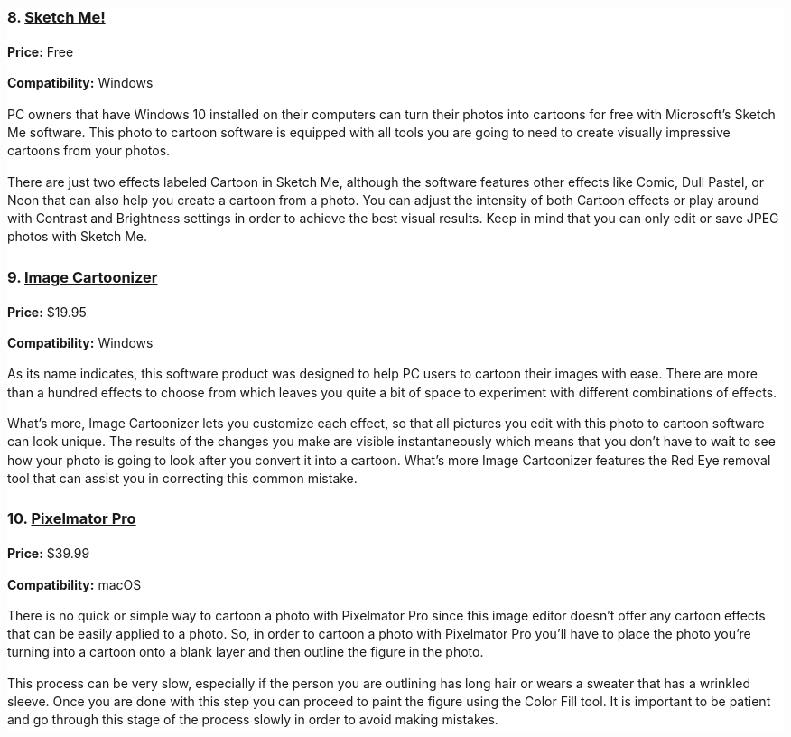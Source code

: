 
### 8\. [Sketch Me!](https://www.microsoft.com/en-us/p/sketch-me/9nblgggzshg4?activetab=pivot:overviewtab)

**Price:** Free

**Compatibility:** Windows

PC owners that have Windows 10 installed on their computers can turn their photos into cartoons for free with Microsoft’s Sketch Me software. This photo to cartoon software is equipped with all tools you are going to need to create visually impressive cartoons from your photos.

There are just two effects labeled Cartoon in Sketch Me, although the software features other effects like Comic, Dull Pastel, or Neon that can also help you create a cartoon from a photo. You can adjust the intensity of both Cartoon effects or play around with Contrast and Brightness settings in order to achieve the best visual results. Keep in mind that you can only edit or save JPEG photos with Sketch Me.


<iframe width="560" height="315" src="https://www.youtube.com/embed/43goO8X0iX0?si=48Cqf6td2q_6T6h3" title="YouTube video player" frameborder="0" allow="accelerometer; autoplay; clipboard-write; encrypted-media; gyroscope; picture-in-picture; web-share" referrerpolicy="strict-origin-when-cross-origin" allowfullscreen></iframe>


### 9\. [Image Cartoonizer](https://www.cartoonize.net/download.htm)

**Price:** $19.95

**Compatibility:** Windows

As its name indicates, this software product was designed to help PC users to cartoon their images with ease. There are more than a hundred effects to choose from which leaves you quite a bit of space to experiment with different combinations of effects.

What’s more, Image Cartoonizer lets you customize each effect, so that all pictures you edit with this photo to cartoon software can look unique. The results of the changes you make are visible instantaneously which means that you don’t have to wait to see how your photo is going to look after you convert it into a cartoon. What’s more Image Cartoonizer features the Red Eye removal tool that can assist you in correcting this common mistake.

### 10\. [Pixelmator Pro](https://www.pixelmator.com/pro/)

**Price:** $39.99

**Compatibility:** macOS

There is no quick or simple way to cartoon a photo with Pixelmator Pro since this image editor doesn’t offer any cartoon effects that can be easily applied to a photo. So, in order to cartoon a photo with Pixelmator Pro you’ll have to place the photo you’re turning into a cartoon onto a blank layer and then outline the figure in the photo.

This process can be very slow, especially if the person you are outlining has long hair or wears a sweater that has a wrinkled sleeve. Once you are done with this step you can proceed to paint the figure using the Color Fill tool. It is important to be patient and go through this stage of the process slowly in order to avoid making mistakes.
